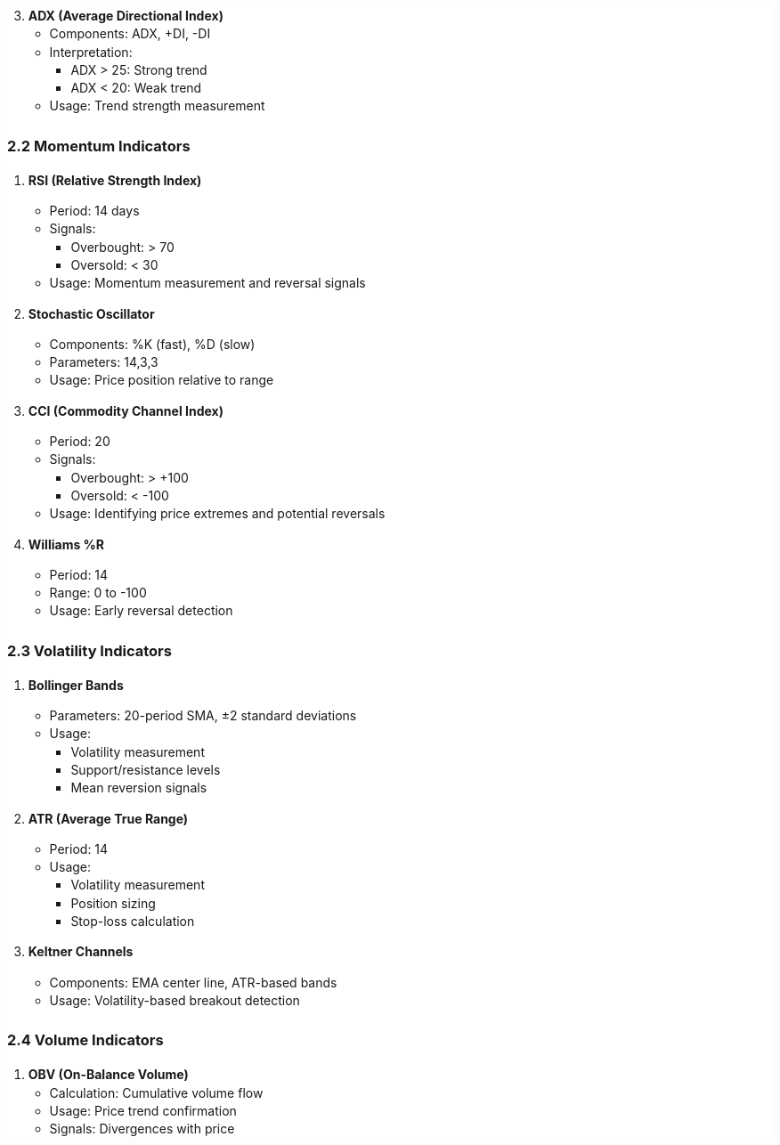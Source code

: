 3. **ADX (Average Directional Index)**
   - Components: ADX, +DI, -DI
   - Interpretation: 
     - ADX > 25: Strong trend
     - ADX < 20: Weak trend
   - Usage: Trend strength measurement

### 2.2 Momentum Indicators
1. **RSI (Relative Strength Index)**
   - Period: 14 days
   - Signals:
     - Overbought: > 70
     - Oversold: < 30
   - Usage: Momentum measurement and reversal signals

2. **Stochastic Oscillator**
   - Components: %K (fast), %D (slow)
   - Parameters: 14,3,3
   - Usage: Price position relative to range

3. **CCI (Commodity Channel Index)**
   - Period: 20
   - Signals:
     - Overbought: > +100
     - Oversold: < -100
   - Usage: Identifying price extremes and potential reversals

4. **Williams %R**
   - Period: 14
   - Range: 0 to -100
   - Usage: Early reversal detection

### 2.3 Volatility Indicators
1. **Bollinger Bands**
   - Parameters: 20-period SMA, ±2 standard deviations
   - Usage: 
     - Volatility measurement
     - Support/resistance levels
     - Mean reversion signals

2. **ATR (Average True Range)**
   - Period: 14
   - Usage:
     - Volatility measurement
     - Position sizing
     - Stop-loss calculation

3. **Keltner Channels**
   - Components: EMA center line, ATR-based bands
   - Usage: Volatility-based breakout detection

### 2.4 Volume Indicators
1. **OBV (On-Balance Volume)**
   - Calculation: Cumulative volume flow
   - Usage: Price trend confirmation
   - Signals: Divergences with price
